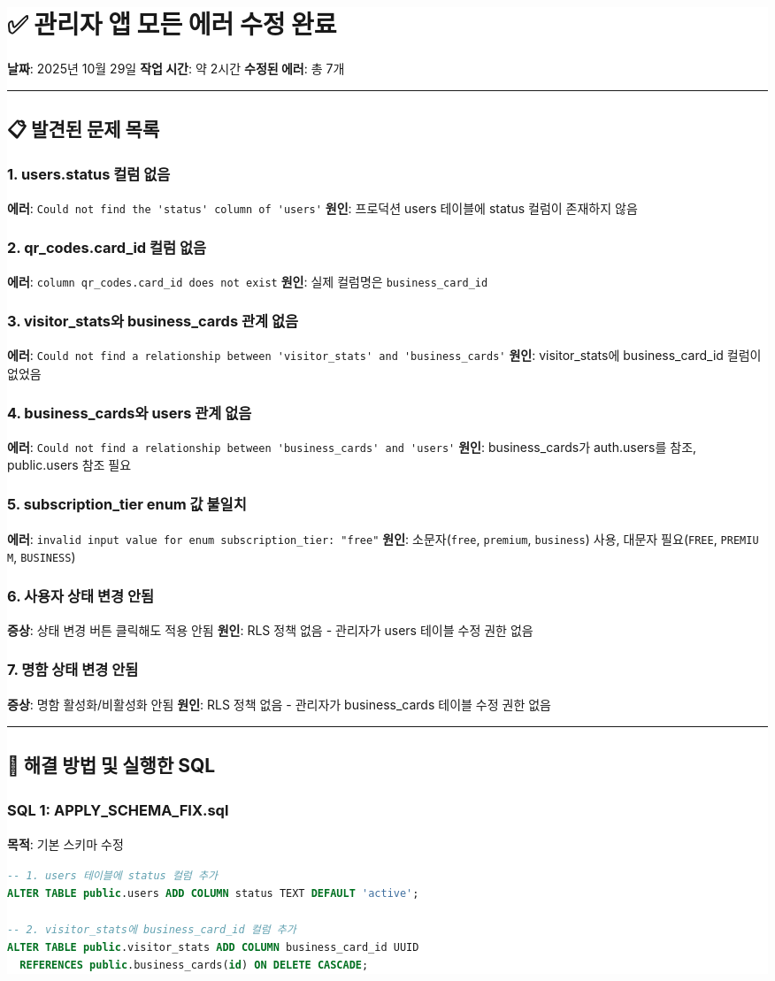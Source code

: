# ✅ 관리자 앱 모든 에러 수정 완료

**날짜**: 2025년 10월 29일
**작업 시간**: 약 2시간
**수정된 에러**: 총 7개

---

## 📋 발견된 문제 목록

### 1. users.status 컬럼 없음
**에러**: `Could not find the 'status' column of 'users'`
**원인**: 프로덕션 users 테이블에 status 컬럼이 존재하지 않음

### 2. qr_codes.card_id 컬럼 없음
**에러**: `column qr_codes.card_id does not exist`
**원인**: 실제 컬럼명은 `business_card_id`

### 3. visitor_stats와 business_cards 관계 없음
**에러**: `Could not find a relationship between 'visitor_stats' and 'business_cards'`
**원인**: visitor_stats에 business_card_id 컬럼이 없었음

### 4. business_cards와 users 관계 없음
**에러**: `Could not find a relationship between 'business_cards' and 'users'`
**원인**: business_cards가 auth.users를 참조, public.users 참조 필요

### 5. subscription_tier enum 값 불일치
**에러**: `invalid input value for enum subscription_tier: "free"`
**원인**: 소문자(`free`, `premium`, `business`) 사용, 대문자 필요(`FREE`, `PREMIUM`, `BUSINESS`)

### 6. 사용자 상태 변경 안됨
**증상**: 상태 변경 버튼 클릭해도 적용 안됨
**원인**: RLS 정책 없음 - 관리자가 users 테이블 수정 권한 없음

### 7. 명함 상태 변경 안됨
**증상**: 명함 활성화/비활성화 안됨
**원인**: RLS 정책 없음 - 관리자가 business_cards 테이블 수정 권한 없음

---

## 🔧 해결 방법 및 실행한 SQL

### SQL 1: APPLY_SCHEMA_FIX.sql
**목적**: 기본 스키마 수정

```sql
-- 1. users 테이블에 status 컬럼 추가
ALTER TABLE public.users ADD COLUMN status TEXT DEFAULT 'active';

-- 2. visitor_stats에 business_card_id 컬럼 추가
ALTER TABLE public.visitor_stats ADD COLUMN business_card_id UUID
  REFERENCES public.business_cards(id) ON DELETE CASCADE;
```
